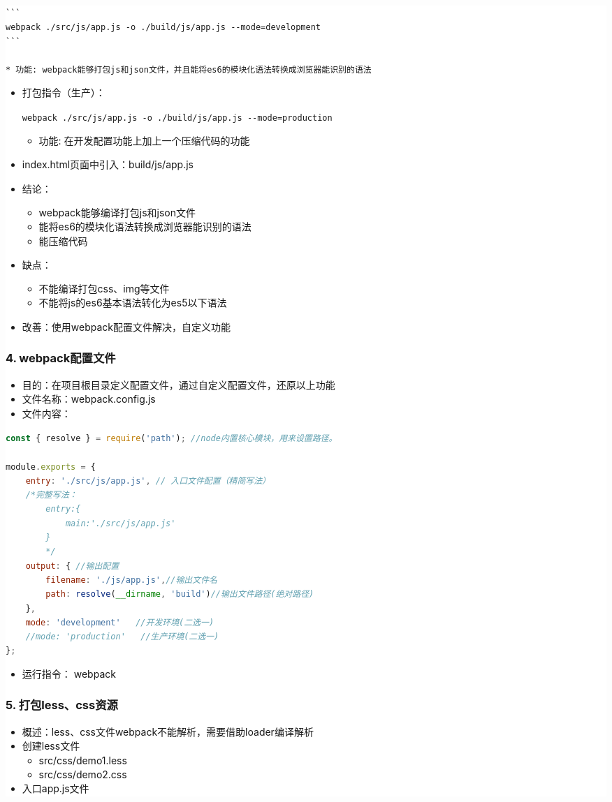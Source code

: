     ```
    webpack ./src/js/app.js -o ./build/js/app.js --mode=development
    ```

    * 功能: webpack能够打包js和json文件，并且能将es6的模块化语法转换成浏览器能识别的语法

  * 打包指令（生产）：

    ```
    webpack ./src/js/app.js -o ./build/js/app.js --mode=production
    ```

    * 功能: 在开发配置功能上加上一个压缩代码的功能

  * index.html页面中引入：build/js/app.js
* 结论：
  * webpack能够编译打包js和json文件
  * 能将es6的模块化语法转换成浏览器能识别的语法
  * 能压缩代码
* 缺点：
  * 不能编译打包css、img等文件
  * 不能将js的es6基本语法转化为es5以下语法
* 改善：使用webpack配置文件解决，自定义功能

### 4. webpack配置文件
* 目的：在项目根目录定义配置文件，通过自定义配置文件，还原以上功能
* 文件名称：webpack.config.js
* 文件内容：
```js
const { resolve } = require('path'); //node内置核心模块，用来设置路径。

module.exports = {
    entry: './src/js/app.js', // 入口文件配置（精简写法）
    /*完整写法：
		entry:{
			main:'./src/js/app.js'
		}
		*/
    output: { //输出配置
        filename: './js/app.js',//输出文件名
        path: resolve(__dirname, 'build')//输出文件路径(绝对路径)
    },
    mode: 'development'   //开发环境(二选一)
    //mode: 'production'   //生产环境(二选一)
};
```
* 运行指令： webpack

### 5. 打包less、css资源
* 概述：less、css文件webpack不能解析，需要借助loader编译解析
* 创建less文件
  * src/css/demo1.less
  * src/css/demo2.css
* 入口app.js文件
